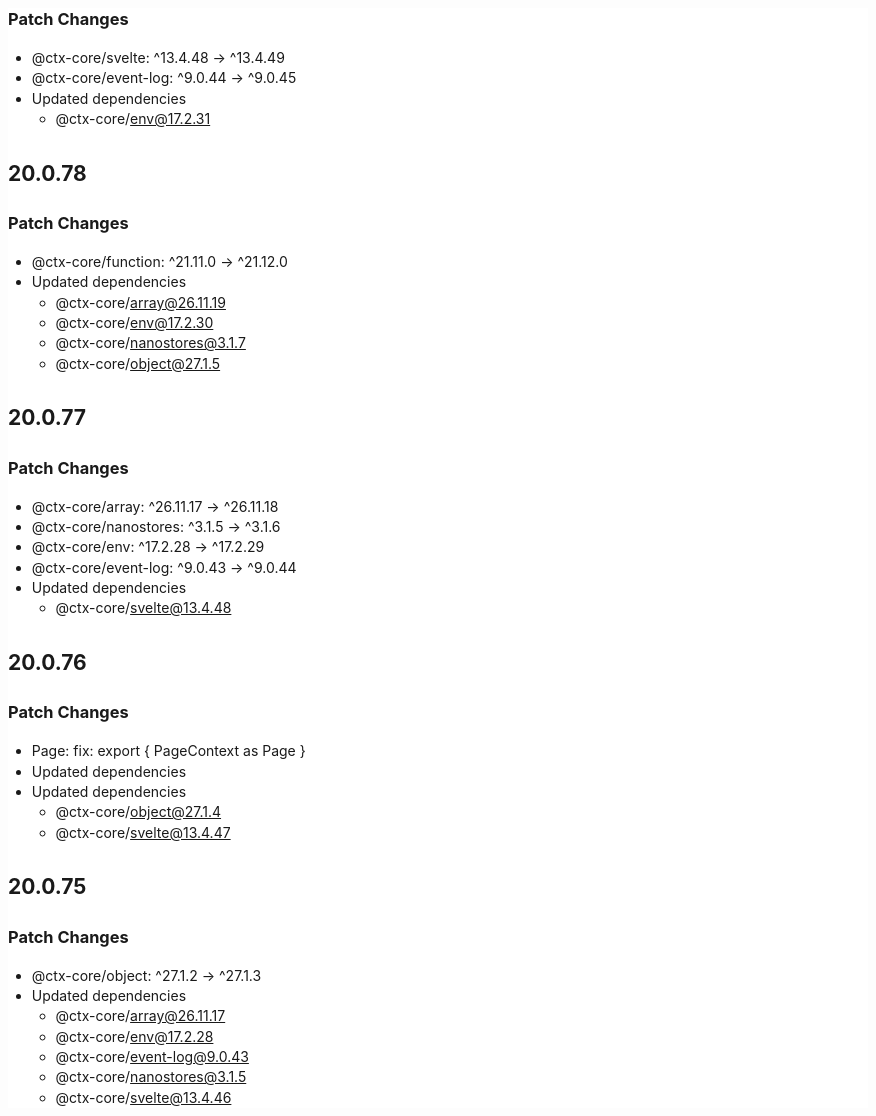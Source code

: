 ### Patch Changes

- @ctx-core/svelte: ^13.4.48 -> ^13.4.49
- @ctx-core/event-log: ^9.0.44 -> ^9.0.45
- Updated dependencies
  - @ctx-core/env@17.2.31

## 20.0.78

### Patch Changes

- @ctx-core/function: ^21.11.0 -> ^21.12.0
- Updated dependencies
  - @ctx-core/array@26.11.19
  - @ctx-core/env@17.2.30
  - @ctx-core/nanostores@3.1.7
  - @ctx-core/object@27.1.5

## 20.0.77

### Patch Changes

- @ctx-core/array: ^26.11.17 -> ^26.11.18
- @ctx-core/nanostores: ^3.1.5 -> ^3.1.6
- @ctx-core/env: ^17.2.28 -> ^17.2.29
- @ctx-core/event-log: ^9.0.43 -> ^9.0.44
- Updated dependencies
  - @ctx-core/svelte@13.4.48

## 20.0.76

### Patch Changes

- Page: fix: export { PageContext as Page }
- Updated dependencies
- Updated dependencies
  - @ctx-core/object@27.1.4
  - @ctx-core/svelte@13.4.47

## 20.0.75

### Patch Changes

- @ctx-core/object: ^27.1.2 -> ^27.1.3
- Updated dependencies
  - @ctx-core/array@26.11.17
  - @ctx-core/env@17.2.28
  - @ctx-core/event-log@9.0.43
  - @ctx-core/nanostores@3.1.5
  - @ctx-core/svelte@13.4.46
